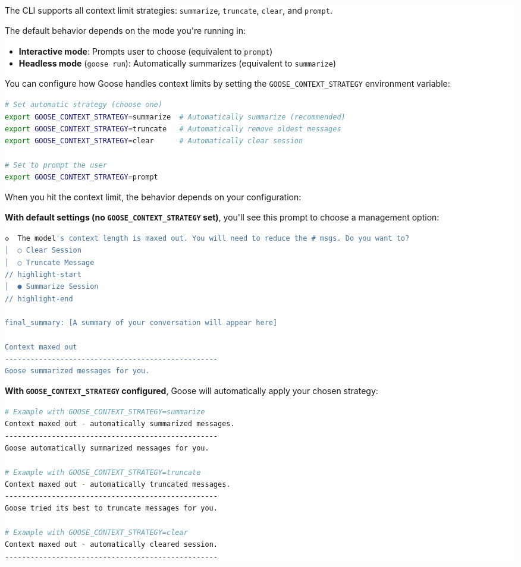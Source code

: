 The CLI supports all context limit strategies: `summarize`, `truncate`, `clear`, and `prompt`. 

The default behavior depends on the mode you're running in:
- **Interactive mode**: Prompts user to choose (equivalent to `prompt`)
- **Headless mode** (`goose run`): Automatically summarizes (equivalent to `summarize`)

You can configure how Goose handles context limits by setting the `GOOSE_CONTEXT_STRATEGY` environment variable:

```bash
# Set automatic strategy (choose one)
export GOOSE_CONTEXT_STRATEGY=summarize  # Automatically summarize (recommended)
export GOOSE_CONTEXT_STRATEGY=truncate   # Automatically remove oldest messages
export GOOSE_CONTEXT_STRATEGY=clear      # Automatically clear session

# Set to prompt the user
export GOOSE_CONTEXT_STRATEGY=prompt
```

When you hit the context limit, the behavior depends on your configuration:

**With default settings (no `GOOSE_CONTEXT_STRATEGY` set)**, you'll see this prompt to choose a management option:

```sh
◇  The model's context length is maxed out. You will need to reduce the # msgs. Do you want to?
│  ○ Clear Session   
│  ○ Truncate Message
// highlight-start
│  ● Summarize Session
// highlight-end

final_summary: [A summary of your conversation will appear here]

Context maxed out
--------------------------------------------------
Goose summarized messages for you.
```

**With `GOOSE_CONTEXT_STRATEGY` configured**, Goose will automatically apply your chosen strategy:

```sh
# Example with GOOSE_CONTEXT_STRATEGY=summarize
Context maxed out - automatically summarized messages.
--------------------------------------------------
Goose automatically summarized messages for you.

# Example with GOOSE_CONTEXT_STRATEGY=truncate
Context maxed out - automatically truncated messages.
--------------------------------------------------
Goose tried its best to truncate messages for you.

# Example with GOOSE_CONTEXT_STRATEGY=clear
Context maxed out - automatically cleared session.
--------------------------------------------------
```
  </TabItem>
</Tabs>
